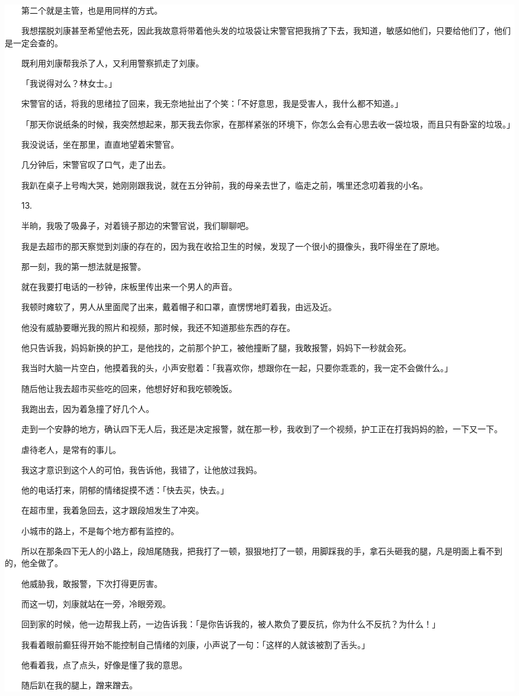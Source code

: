 &emsp;&emsp;第二个就是主管，也是用同样的方式。  
  
&emsp;&emsp;我想摆脱刘康甚至希望他去死，因此我故意将带着他头发的垃圾袋让宋警官把我捎了下去，我知道，敏感如他们，只要给他们了，他们是一定会查的。  
  
&emsp;&emsp;既利用刘康帮我杀了人，又利用警察抓走了刘康。  
  
&emsp;&emsp;「我说得对么？林女士。」  
  
&emsp;&emsp;宋警官的话，将我的思绪拉了回来，我无奈地扯出了个笑：「不好意思，我是受害人，我什么都不知道。」  
  
&emsp;&emsp;「那天你说纸条的时候，我突然想起来，那天我去你家，在那样紧张的环境下，你怎么会有心思去收一袋垃圾，而且只有卧室的垃圾。」  
  
&emsp;&emsp;我没说话，坐在那里，直直地望着宋警官。  
  
&emsp;&emsp;几分钟后，宋警官叹了口气，走了出去。  
  
&emsp;&emsp;我趴在桌子上号啕大哭，她刚刚跟我说，就在五分钟前，我的母亲去世了，临走之前，嘴里还念叨着我的小名。  
  
&emsp;&emsp;13.  
  
&emsp;&emsp;半晌，我吸了吸鼻子，对着镜子那边的宋警官说，我们聊聊吧。  
  
&emsp;&emsp;我是去超市的那天察觉到刘康的存在的，因为我在收拾卫生的时候，发现了一个很小的摄像头，我吓得坐在了原地。  
  
&emsp;&emsp;那一刻，我的第一想法就是报警。  
  
&emsp;&emsp;就在我要打电话的一秒钟，床板里传出来一个男人的声音。  
  
&emsp;&emsp;我顿时瘫软了，男人从里面爬了出来，戴着帽子和口罩，直愣愣地盯着我，由远及近。  
  
&emsp;&emsp;他没有威胁要曝光我的照片和视频，那时候，我还不知道那些东西的存在。  
  
&emsp;&emsp;他只告诉我，妈妈新换的护工，是他找的，之前那个护工，被他撞断了腿，我敢报警，妈妈下一秒就会死。  
  
&emsp;&emsp;我当时大脑一片空白，他摸着我的头，小声安慰着：「我喜欢你，想跟你在一起，只要你乖乖的，我一定不会做什么。」  
  
&emsp;&emsp;随后他让我去超市买些吃的回来，他想好好和我吃顿晚饭。  
  
&emsp;&emsp;我跑出去，因为着急撞了好几个人。  
  
&emsp;&emsp;走到一个安静的地方，确认四下无人后，我还是决定报警，就在那一秒，我收到了一个视频，护工正在打我妈妈的脸，一下又一下。  
  
&emsp;&emsp;虐待老人，是常有的事儿。  
  
&emsp;&emsp;我这才意识到这个人的可怕，我告诉他，我错了，让他放过我妈。  
  
&emsp;&emsp;他的电话打来，阴郁的情绪捉摸不透：「快去买，快去。」  
  
&emsp;&emsp;在超市里，我着急回去，这才跟段旭发生了冲突。  
  
&emsp;&emsp;小城市的路上，不是每个地方都有监控的。  
  
&emsp;&emsp;所以在那条四下无人的小路上，段旭尾随我，把我打了一顿，狠狠地打了一顿，用脚踩我的手，拿石头砸我的腿，凡是明面上看不到的，他全做了。  
  
&emsp;&emsp;他威胁我，敢报警，下次打得更厉害。  
  
&emsp;&emsp;而这一切，刘康就站在一旁，冷眼旁观。  
  
&emsp;&emsp;回到家的时候，他一边帮我上药，一边告诉我：「是你告诉我的，被人欺负了要反抗，你为什么不反抗？为什么！」  
  
&emsp;&emsp;我看着眼前癫狂得开始不能控制自己情绪的刘康，小声说了一句：「这样的人就该被割了舌头。」  
  
&emsp;&emsp;他看着我，点了点头，好像是懂了我的意思。  
  
&emsp;&emsp;随后趴在我的腿上，蹭来蹭去。  
  